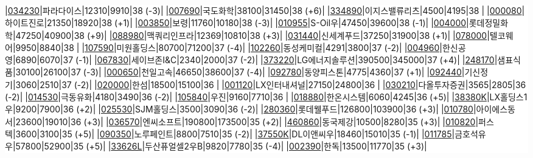 |[034230](https://finance.daum.net/quotes/A034230)|파라다이스|12310|9910|38 (-3)|
|[007690](https://finance.daum.net/quotes/A007690)|국도화학|38100|31450|38 (+6)|
|[334890](https://finance.daum.net/quotes/A334890)|이지스밸류리츠|4500|4195|38 |
|[000080](https://finance.daum.net/quotes/A000080)|하이트진로|21350|18920|38 (+1)|
|[003850](https://finance.daum.net/quotes/A003850)|보령|11760|10180|38 (-3)|
|[010955](https://finance.daum.net/quotes/A010955)|S-Oil우|47450|39600|38 (-1)|
|[004000](https://finance.daum.net/quotes/A004000)|롯데정밀화학|47250|40900|38 (+9)|
|[088980](https://finance.daum.net/quotes/A088980)|맥쿼리인프라|12369|10810|38 (+3)|
|[031440](https://finance.daum.net/quotes/A031440)|신세계푸드|37250|31900|38 (+1)|
|[078000](https://finance.daum.net/quotes/A078000)|텔코웨어|9950|8840|38 |
|[107590](https://finance.daum.net/quotes/A107590)|미원홀딩스|80700|71200|37 (-4)|
|[102260](https://finance.daum.net/quotes/A102260)|동성케미컬|4291|3800|37 (-2)|
|[004960](https://finance.daum.net/quotes/A004960)|한신공영|6890|6070|37 (-1)|
|[067830](https://finance.daum.net/quotes/A067830)|세이브존I&C|2340|2000|37 (-2)|
|[373220](https://finance.daum.net/quotes/A373220)|LG에너지솔루션|390500|345000|37 (+4)|
|[248170](https://finance.daum.net/quotes/A248170)|샘표식품|30100|26100|37 (-3)|
|[000650](https://finance.daum.net/quotes/A000650)|천일고속|46650|38600|37 (-4)|
|[092780](https://finance.daum.net/quotes/A092780)|동양피스톤|4775|4360|37 (+1)|
|[092440](https://finance.daum.net/quotes/A092440)|기신정기|3060|2510|37 (-2)|
|[020000](https://finance.daum.net/quotes/A020000)|한섬|18500|15100|36 |
|[001120](https://finance.daum.net/quotes/A001120)|LX인터내셔널|27150|24800|36 |
|[030210](https://finance.daum.net/quotes/A030210)|다올투자증권|3565|2805|36 (-2)|
|[014530](https://finance.daum.net/quotes/A014530)|극동유화|4180|3490|36 (-2)|
|[105840](https://finance.daum.net/quotes/A105840)|우진|9160|7710|36 |
|[018880](https://finance.daum.net/quotes/A018880)|한온시스템|6060|4245|36 (+5)|
|[38380K](https://finance.daum.net/quotes/A38380K)|LX홀딩스1우|9200|7900|36 (+2)|
|[025530](https://finance.daum.net/quotes/A025530)|SJM홀딩스|3500|3090|36 (-2)|
|[280360](https://finance.daum.net/quotes/A280360)|롯데웰푸드|126800|103900|36 (+3)|
|[010780](https://finance.daum.net/quotes/A010780)|아이에스동서|23600|19010|36 (+3)|
|[036570](https://finance.daum.net/quotes/A036570)|엔씨소프트|190800|173500|35 (+2)|
|[460860](https://finance.daum.net/quotes/A460860)|동국제강|10500|8280|35 (+3)|
|[010820](https://finance.daum.net/quotes/A010820)|퍼스텍|3600|3100|35 (+5)|
|[090350](https://finance.daum.net/quotes/A090350)|노루페인트|8800|7510|35 (-2)|
|[37550K](https://finance.daum.net/quotes/A37550K)|DL이앤씨우|18460|15010|35 (-1)|
|[011785](https://finance.daum.net/quotes/A011785)|금호석유우|57800|52900|35 (+5)|
|[33626L](https://finance.daum.net/quotes/A33626L)|두산퓨얼셀2우B|9820|7780|35 (-4)|
|[002390](https://finance.daum.net/quotes/A002390)|한독|13500|11770|35 (+3)|